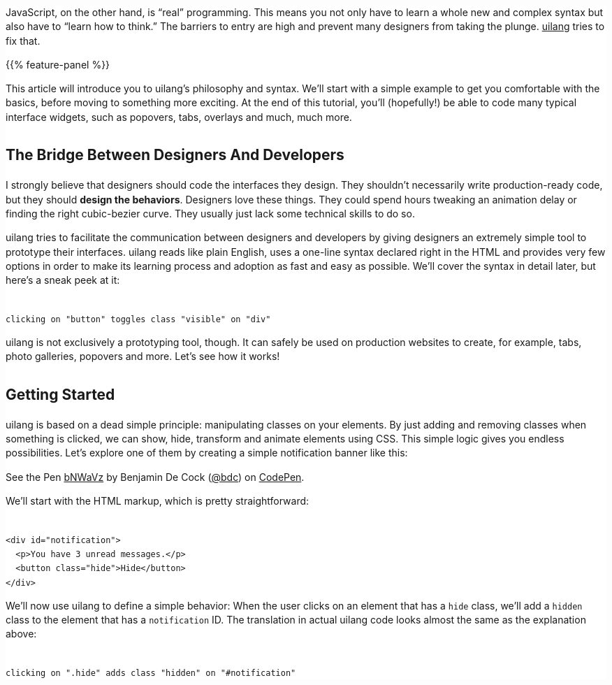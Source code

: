 JavaScript, on the other hand, is “real” programming. This means you not only have to learn a whole new and complex syntax but also have to “learn how to think.” The barriers to entry are high and prevent many designers from taking the plunge. [uilang](https://uilang.com) tries to fix that.

{{% feature-panel %}}

This article will introduce you to uilang’s philosophy and syntax. We’ll start with a simple example to get you comfortable with the basics, before moving to something more exciting. At the end of this tutorial, you’ll (hopefully!) be able to code many typical interface widgets, such as popovers, tabs, overlays and much, much more.</p>

## The Bridge Between Designers And Developers

I strongly believe that designers should code the interfaces they design. They shouldn’t necessarily write production-ready code, but they should **design the behaviors**. Designers love these things. They could spend hours tweaking an animation delay or finding the right cubic-bezier curve. They usually just lack some technical skills to do so.

uilang tries to facilitate the communication between designers and developers by giving designers an extremely simple tool to prototype their interfaces. uilang reads like plain English, uses a one-line syntax declared right in the HTML and provides very few options in order to make its learning process and adoption as fast and easy as possible. We’ll cover the syntax in detail later, but here’s a sneak peek at it:

<pre><code class="language-markup">
clicking on "button" toggles class "visible" on "div"
</code></pre>

uilang is not exclusively a prototyping tool, though. It can safely be used on production websites to create, for example, tabs, photo galleries, popovers and more. Let’s see how it works!

## Getting Started

uilang is based on a dead simple principle: manipulating classes on your elements. By just adding and removing classes when something is clicked, we can show, hide, transform and animate elements using CSS. This simple logic gives you endless possibilities. Let’s explore one of them by creating a simple notification banner like this:

See the Pen [bNWaVz](https://codepen.io/bdc/pen/bNWaVz/) by Benjamin De Cock ([@bdc](https://codepen.io/bdc)) on [CodePen](https://codepen.io).

We’ll start with the HTML markup, which is pretty straightforward:

<pre><code class="language-markup">
&lt;div id="notification"&gt;
  &lt;p&gt;You have 3 unread messages.&lt;/p&gt;
  &lt;button class="hide"&gt;Hide&lt;/button&gt;
&lt;/div&gt;
</code></pre>

We’ll now use uilang to define a simple behavior: When the user clicks on an element that has a `hide` class, we’ll add a `hidden` class to the element that has a `notification` ID. The translation in actual uilang code looks almost the same as the explanation above:

<pre><code class="language-markup">
clicking on ".hide" adds class "hidden" on "#notification"
</code></pre>

